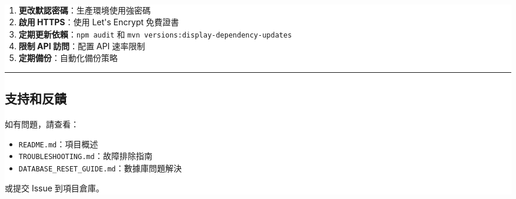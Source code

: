 1. **更改默認密碼**：生產環境使用強密碼
2. **啟用 HTTPS**：使用 Let's Encrypt 免費證書
3. **定期更新依賴**：`npm audit` 和 `mvn versions:display-dependency-updates`
4. **限制 API 訪問**：配置 API 速率限制
5. **定期備份**：自動化備份策略

---

## 支持和反饋

如有問題，請查看：
- `README.md`：項目概述
- `TROUBLESHOOTING.md`：故障排除指南
- `DATABASE_RESET_GUIDE.md`：數據庫問題解決

或提交 Issue 到項目倉庫。

